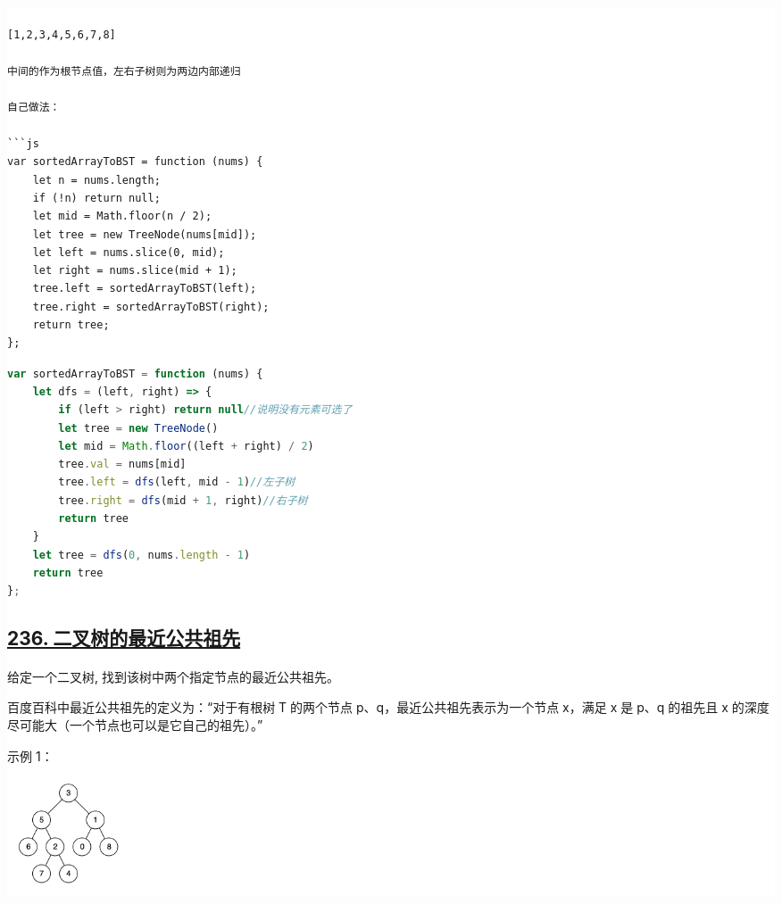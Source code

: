 ```

[1,2,3,4,5,6,7,8]

中间的作为根节点值，左右子树则为两边内部递归

自己做法：

​```js
var sortedArrayToBST = function (nums) {
    let n = nums.length;
    if (!n) return null;
    let mid = Math.floor(n / 2);
    let tree = new TreeNode(nums[mid]);
    let left = nums.slice(0, mid);
    let right = nums.slice(mid + 1);
    tree.left = sortedArrayToBST(left);
    tree.right = sortedArrayToBST(right);
    return tree;
};
```

```js
var sortedArrayToBST = function (nums) {
    let dfs = (left, right) => {
        if (left > right) return null//说明没有元素可选了
        let tree = new TreeNode()
        let mid = Math.floor((left + right) / 2)
        tree.val = nums[mid]
        tree.left = dfs(left, mid - 1)//左子树
        tree.right = dfs(mid + 1, right)//右子树
        return tree
    }
    let tree = dfs(0, nums.length - 1)
    return tree
};
```



## [236. 二叉树的最近公共祖先](https://leetcode-cn.com/problems/lowest-common-ancestor-of-a-binary-tree/)

给定一个二叉树, 找到该树中两个指定节点的最近公共祖先。

百度百科中最近公共祖先的定义为：“对于有根树 T 的两个节点 p、q，最近公共祖先表示为一个节点 x，满足 x 是 p、q 的祖先且 x 的深度尽可能大（一个节点也可以是它自己的祖先）。”

示例 1：

<img src="%E4%BA%8C%E5%8F%89%E6%A0%91.assets/binarytree.png" alt="img" style="zoom: 67%;" />
